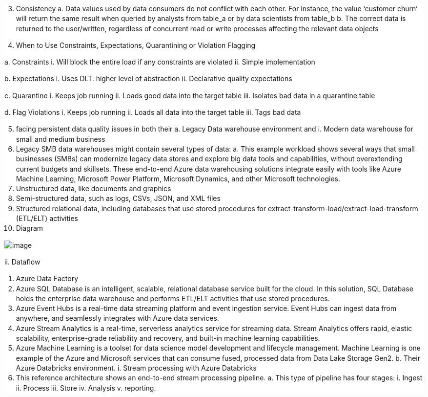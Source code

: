 3.	Consistency
a.	Data values used by data consumers do not conflict with each other. For instance, the value ‘customer churn’ will return the same result when queried by analysts from table_a or by data scientists from table_b
b.	The correct data is returned to the user/written, regardless of concurrent read or write processes affecting the relevant data objects

4.	When to Use Constraints, Expectations, Quarantining or Violation Flagging

a.	Constraints
i.	Will block the entire load if any constraints are violated
ii.	Simple implementation

b.	Expectations
i.	Uses DLT: higher level of abstraction
ii.	Declarative quality expectations

c.	Quarantine
i.	Keeps job running
ii.	Loads good data into the target table
iii.	Isolates bad data in a quarantine table

d.	Flag Violations
i.	Keeps job running
ii.	Loads all data into the target table
iii.	Tags bad data

5.	facing persistent data quality issues in both their 
a.	Legacy Data warehouse environment and 
i.	Modern data warehouse for small and medium business
1.	Legacy SMB data warehouses might contain several types of data:
a.	This example workload shows several ways that small businesses (SMBs) can modernize legacy data stores and explore big data tools and capabilities, without overextending current budgets and skillsets. These end-to-end Azure data warehousing solutions integrate easily with tools like Azure Machine Learning, Microsoft Power Platform, Microsoft Dynamics, and other Microsoft technologies.
2.	Unstructured data, like documents and graphics
3.	Semi-structured data, such as logs, CSVs, JSON, and XML files
4.	Structured relational data, including databases that use stored procedures for extract-transform-load/extract-load-transform (ETL/ELT) activities
5.	Diagram

![image](https://github.com/mahavirsinghr/legacy-data-warehouse-to-azure-data-bricks/assets/13980382/266bce87-664d-4984-bb94-6236d8623435)
 
ii.	Dataflow
1.	 Azure Data Factory
2.	Azure SQL Database is an intelligent, scalable, relational database service built for the cloud. In this solution, SQL Database holds the enterprise data warehouse and performs ETL/ELT activities that use stored procedures.
3.	Azure Event Hubs is a real-time data streaming platform and event ingestion service. Event Hubs can ingest data from anywhere, and seamlessly integrates with Azure data services.
4.	Azure Stream Analytics is a real-time, serverless analytics service for streaming data. Stream Analytics offers rapid, elastic scalability, enterprise-grade reliability and recovery, and built-in machine learning capabilities.
5.	Azure Machine Learning is a toolset for data science model development and lifecycle management. Machine Learning is one example of the Azure and Microsoft services that can consume fused, processed data from Data Lake Storage Gen2.
b.	Their Azure Databricks environment.
i.	Stream processing with Azure Databricks
1.	This reference architecture shows an end-to-end stream processing pipeline.
a.	This type of pipeline has four stages: 
i.	Ingest
ii.	Process
iii.	Store
iv.	Analysis
v.	reporting. 
